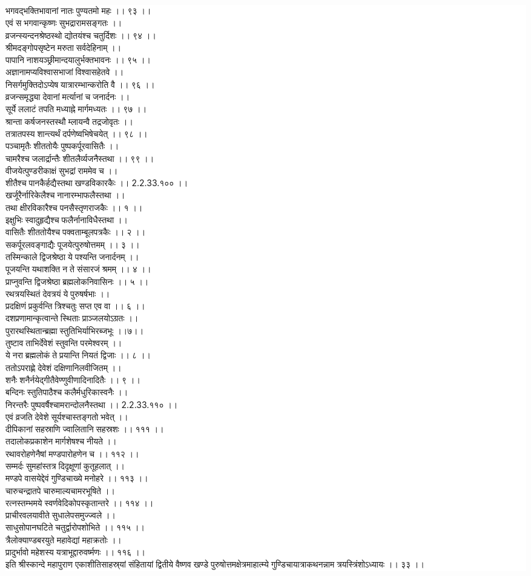 भगवद्भक्तिभावानां नातः पुण्यतमो महः ।। ९३ ।।  
एवं स भगवान्कृष्णः सुभद्रारामसङ्गतः ।।  
व्रजन्स्यन्दनश्रेष्ठस्थो द्योतयंश्च चतुर्दिशः ।। ९४ ।।  
श्रीमदङ्गोपसृष्टेन मरुता सर्वदेहिनाम् ।।  
पापानि नाशयञ्छ्रीमान्दयालुर्भक्तभावनः ।। ९५ ।।  
अज्ञानामप्यविश्वासभाजां विश्वासहेतवे ।।  
निसर्गमुक्तिदोऽप्येष यात्रारम्भान्करोति वै ।। ९६ ।।  
व्रजन्समृद्ध्या देवानां मर्त्यानां च जनार्दनः ।।  
सूर्ये ललाटं तपति मध्याह्ने मार्गमध्यतः ।। ९७ ।।  
श्रान्ता कर्षजनस्तस्थौ म्लायन्वै तद्रजोवृतः ।।  
तत्रातपस्य शान्त्यर्थं दर्पणेष्वभिषेचयेत् ।। ९८ ।।  
पञ्चामृतैः शीततोयैः पुष्पकर्पूरवासितैः ।।  
चामरैश्च जलार्द्रान्तैः शीतलैर्व्यजनैस्तथा ।। ९९ ।।  
वीजयेत्पुण्डरीकाक्षं सुभद्रां राममेव च ।।  
शीतैश्च पानकैर्हद्यैस्तथा खण्डविकारकैः ।। 2.2.33.१०० ।।  
खर्जूरैर्नारिकेलैश्च नानारम्भाफलैस्तथा ।।  
तथा क्षीरविकारैश्च पनसैस्तृणराजकैः ।। १ ।।  
इक्षुभिः स्वादुहृद्यैश्च फलैर्नानाविधैस्तथा ।।  
वासितैः शीततोयैश्च पक्वताम्बूलपत्रकैः ।। २ ।।  
सकर्पूरलवङ्गाद्यैः पूजयेत्पुरुषोत्तमम् ।। ३ ।।  
तस्मिन्काले द्विजश्रेष्ठा ये पश्यन्ति जनार्दनम् ।।  
पूजयन्ति यथाशक्ति न ते संसारजं श्रमम् ।। ४ ।।  
प्राप्नुवन्ति द्विजश्रेष्ठा ब्रह्मलोकनिवासिनः ।। ५ ।।  
रथत्रयस्थितं देवत्रयं ये पुरुषर्षभाः ।।  
प्रदक्षिणं प्रकुर्वन्ति त्रिश्चतुः सप्त एव वा ।। ६ ।।  
दशप्रणामान्कृत्वान्ते स्थिताः प्राञ्जलयोऽग्रतः ।।  
पुरारथस्थितान्ब्रह्मा स्तुतिभिर्याभिरब्जभूः ।।७।।  
तुष्टाव ताभिर्देवेशं स्तुवन्ति परमेश्वरम् ।।  
ये नरा ब्रह्मलोकं ते प्रयान्ति नियतं द्विजाः ।। ८ ।।  
ततोऽपराह्णे देवेशं दक्षिणानिलवीजितम् ।।  
शनैः शनैर्नयेद्गीतैवेण्णुवीणादिनादितैः ।। ९ ।।  
बन्दिनः स्तुतिपाठैश्च कलैर्मधुरिकास्वनैः ।।  
निरन्तरैः पुष्पवर्षैश्चामरान्दोलनैस्तथा ।। 2.2.33.११० ।।  
एवं व्रजति देवेशे सूर्यश्चास्तङ्गतो भवेत् ।।  
दीपिकानां सहस्राणि ज्वालितानि सहस्रशः ।। १११ ।।  
तदालोकप्रकाशेन मार्गशेषश्च नीयते ।।  
रथावरोहणेनैषां मण्डपारोहणेन च ।। ११२ ।।  
सम्मर्दः सुमहांस्तत्र दिदृक्षूणां कुतूहलात् ।।  
मण्डपे वासयेद्देवं गुण्डिचाख्ये मनोहरे ।। ११३ ।।  
चारुचन्द्रातपे चारुमाल्यचामरभूषिते ।।  
रत्नस्तम्भमये स्वर्णवेदिकोपस्कृतान्तरे ।। ११४ ।।  
प्राचीरवलयावीते सुधालेपसमुज्ज्वले ।।  
साधुसोपानघटिते चतुर्द्वारोपशोभिते ।। ११५ ।।  
त्रैलोक्याण्डबरयुते महावेद्यां महाक्रतोः ।।  
प्रादुर्भावो महेशस्य यत्राभूद्दारुवर्ष्मणः ।। ११६ ।।  
इति श्रीस्कान्दे महापुराण एकाशीतिसाहस्र्यां संहितायां द्वितीये वैष्णव खण्डे पुरुषोत्तमक्षेत्रमाहात्म्ये गुण्डिचायात्राकथनन्नाम त्रयस्त्रिंशोऽध्यायः ।। ३३ ।।